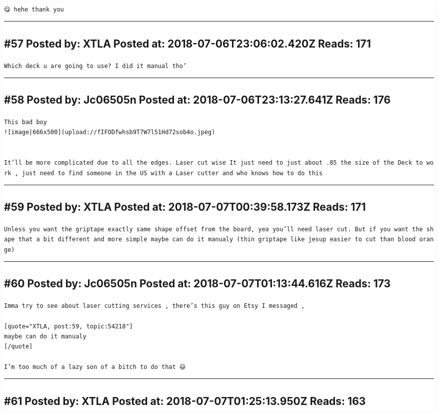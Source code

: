 ```
😋 hehe thank you
```

---
## \#57 Posted by: XTLA Posted at: 2018-07-06T23:06:02.420Z Reads: 171

```
Which deck u are going to use? I did it manual tho’
```

---
## \#58 Posted by: Jc06505n Posted at: 2018-07-06T23:13:27.641Z Reads: 176

```
This bad boy 
![image|666x500](upload://fIFODfwhsb9T7W7l51Hd72sob4o.jpeg)


It’ll be more complicated due to all the edges. Laser cut wise It just need to just about .85 the size of the Deck to work , just need to find someone in the US with a Laser cutter and who knows how to do this
```

---
## \#59 Posted by: XTLA Posted at: 2018-07-07T00:39:58.173Z Reads: 171

```
Unless you want the griptape exactly same shape offset from the board, yea you’ll need laser cut. But if you want the shape that a bit different and more simple maybe can do it manualy (thin griptape like jesup easier to cut than blood orange)
```

---
## \#60 Posted by: Jc06505n Posted at: 2018-07-07T01:13:44.616Z Reads: 173

```
Imma try to see about laser cutting services , there’s this guy on Etsy I messaged , 

[quote="XTLA, post:59, topic:54218"]
maybe can do it manualy
[/quote]

I’m too much of a lazy son of a bitch to do that 😃
```

---
## \#61 Posted by: XTLA Posted at: 2018-07-07T01:25:13.950Z Reads: 163
